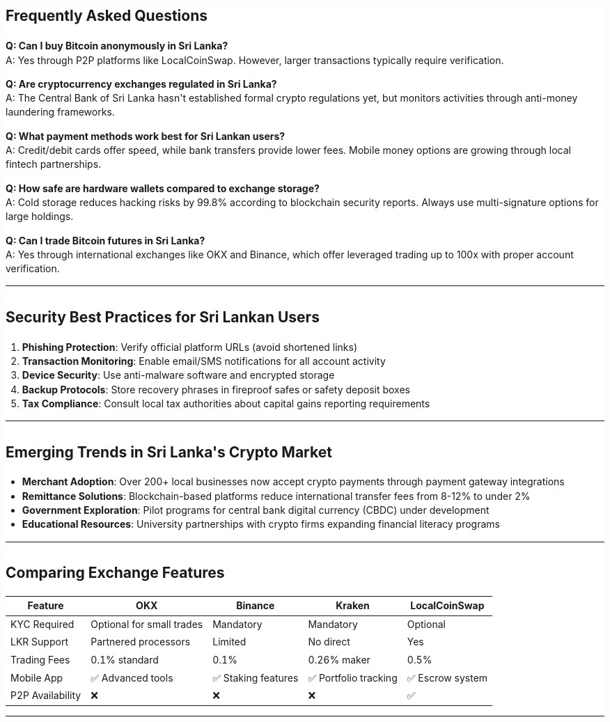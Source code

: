 ## Frequently Asked Questions

**Q: Can I buy Bitcoin anonymously in Sri Lanka?**  
A: Yes through P2P platforms like LocalCoinSwap. However, larger transactions typically require verification.

**Q: Are cryptocurrency exchanges regulated in Sri Lanka?**  
A: The Central Bank of Sri Lanka hasn't established formal crypto regulations yet, but monitors activities through anti-money laundering frameworks.

**Q: What payment methods work best for Sri Lankan users?**  
A: Credit/debit cards offer speed, while bank transfers provide lower fees. Mobile money options are growing through local fintech partnerships.

**Q: How safe are hardware wallets compared to exchange storage?**  
A: Cold storage reduces hacking risks by 99.8% according to blockchain security reports. Always use multi-signature options for large holdings.

**Q: Can I trade Bitcoin futures in Sri Lanka?**  
A: Yes through international exchanges like OKX and Binance, which offer leveraged trading up to 100x with proper account verification.

---

## Security Best Practices for Sri Lankan Users

1. **Phishing Protection**: Verify official platform URLs (avoid shortened links)
2. **Transaction Monitoring**: Enable email/SMS notifications for all account activity
3. **Device Security**: Use anti-malware software and encrypted storage
4. **Backup Protocols**: Store recovery phrases in fireproof safes or safety deposit boxes
5. **Tax Compliance**: Consult local tax authorities about capital gains reporting requirements

---

## Emerging Trends in Sri Lanka's Crypto Market

- **Merchant Adoption**: Over 200+ local businesses now accept crypto payments through payment gateway integrations
- **Remittance Solutions**: Blockchain-based platforms reduce international transfer fees from 8-12% to under 2%
- **Government Exploration**: Pilot programs for central bank digital currency (CBDC) under development
- **Educational Resources**: University partnerships with crypto firms expanding financial literacy programs

---

## Comparing Exchange Features

| Feature | OKX | Binance | Kraken | LocalCoinSwap |
|--------|-----|---------|--------|----------------|
| KYC Required | Optional for small trades | Mandatory | Mandatory | Optional |
| LKR Support | Partnered processors | Limited | No direct | Yes |
| Trading Fees | 0.1% standard | 0.1% | 0.26% maker | 0.5% |
| Mobile App | ✅ Advanced tools | ✅ Staking features | ✅ Portfolio tracking | ✅ Escrow system |
| P2P Availability | ❌ | ❌ | ❌ | ✅ |

---